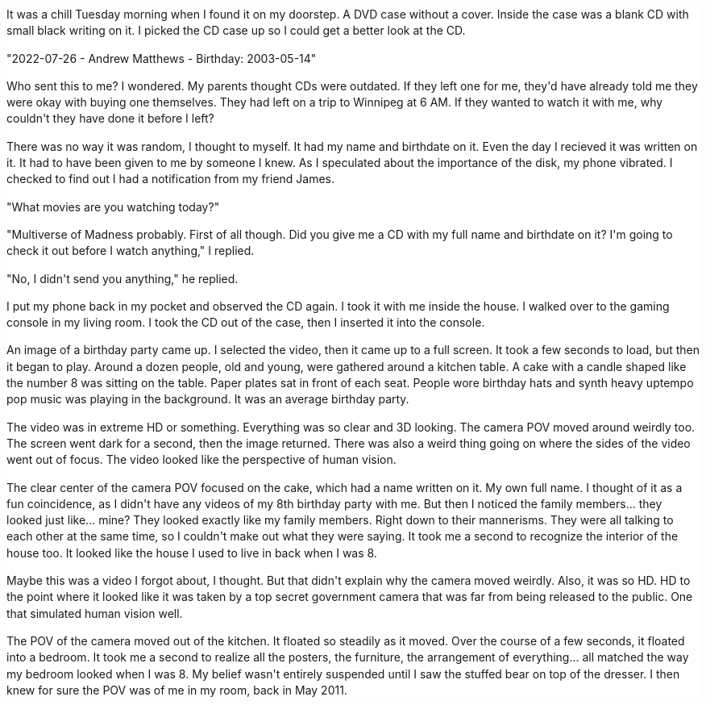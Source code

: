 It was a chill Tuesday morning when I found it on my doorstep. A DVD case without a cover. Inside the case was a blank CD with small black writing on it. I picked the CD case up so I could get a better look at the CD.


"2022-07-26 - Andrew Matthews - Birthday: 2003-05-14"


Who sent this to me? I wondered. My parents thought CDs were outdated. If they left one for me, they'd have already told me they were okay with buying one themselves. They had left on a trip to Winnipeg at 6 AM. If they wanted to watch it with me, why couldn't they have done it before I left?


There was no way it was random, I thought to myself. It had my name and birthdate on it. Even the day I recieved it was written on it. It had to have been given to me by someone I knew. As I speculated about the importance of the disk, my phone vibrated. I checked to find out I had a notification from my friend James.


"What movies are you watching today?"


"Multiverse of Madness probably. First of all though. Did you give me a CD with my full name and birthdate on it? I'm going to check it out before I watch anything," I replied.


"No, I didn't send you anything," he replied.


I put my phone back in my pocket and observed the CD again. I took it with me inside the house. I walked over to the gaming console in my living room. I took the CD out of the case, then I inserted it into the console.


An image of a birthday party came up. I selected the video, then it came up to a full screen. It took a few seconds to load, but then it began to play. Around a dozen people, old and young, were gathered around a kitchen table. A cake with a candle shaped like the number 8 was sitting on the table. Paper plates sat in front of each seat. People wore birthday hats and synth heavy uptempo pop music was playing in the background. It was an average birthday party.


The video was in extreme HD or something. Everything was so clear and 3D looking. The camera POV moved around weirdly too. The screen went dark for a second, then the image returned. There was also a weird thing going on where the sides of the video went out of focus. The video looked like the perspective of human vision.


The clear center of the camera POV focused on the cake, which had a name written on it. My own full name. I thought of it as a fun coincidence, as I didn't have any videos of my 8th birthday party with me. But then I noticed the family members... they looked just like... mine? They looked exactly like my family members. Right down to their mannerisms. They were all talking to each other at the same time, so I couldn't make out what they were saying. It took me a second to recognize the interior of the house too. It looked like the house I used to live in back when I was 8.


Maybe this was a video I forgot about, I thought. But that didn't explain why the camera moved weirdly. Also, it was so HD. HD to the point where it looked like it was taken by a top secret government camera that was far from being released to the public. One that simulated human vision well.


The POV of the camera moved out of the kitchen. It floated so steadily as it moved. Over the course of a few seconds, it floated into a bedroom. It took me a second to realize all the posters, the furniture, the arrangement of everything... all matched the way my bedroom looked when I was 8. My belief wasn't entirely suspended until I saw the stuffed bear on top of the dresser. I then knew for sure the POV was of me in my room, back in May 2011.
